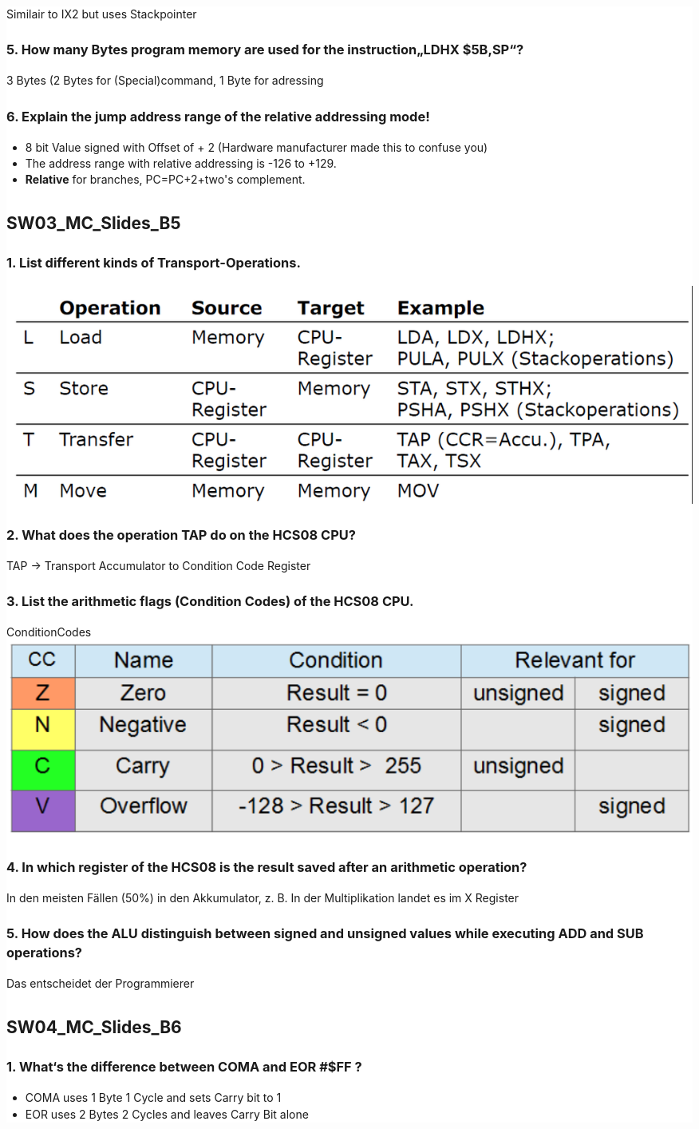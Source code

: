 Similair to IX2 but uses Stackpointer
### 5. How many Bytes program memory are used for the instruction„LDHX $5B,SP“?
3 Bytes (2 Bytes for (Special)command, 1 Byte for adressing
### 6. Explain the jump address range of the relative addressing mode!
* 8 bit Value signed with Offset of + 2 (Hardware manufacturer made this to confuse you)
* The address range with relative addressing is -126 to +129.
* **Relative** for branches, PC=PC+2+two's complement.
## SW03_MC_Slides_B5
### 1. List different kinds of Transport-Operations.
![TransportOperations](TransportOperations.png)
### 2. What does the operation TAP do on the HCS08 CPU?
TAP -> Transport Accumulator to Condition Code Register
### 3. List the arithmetic flags (Condition Codes) of the HCS08 CPU.
ConditionCodes
![ConditionCodes](ConditionCodes.png)
### 4. In which register of the HCS08 is the result saved after an arithmetic operation?
In den meisten Fällen (50%) in den Akkumulator, z. B. In der Multiplikation landet es im X Register
### 5. How does the ALU distinguish between signed and unsigned values while executing ADD and SUB operations?
Das entscheidet der Programmierer
## SW04_MC_Slides_B6
### 1. What‘s the difference between COMA and EOR #$FF ?
* COMA uses 1 Byte 1 Cycle and sets Carry bit to 1
* EOR uses 2 Bytes 2 Cycles and leaves Carry Bit alone